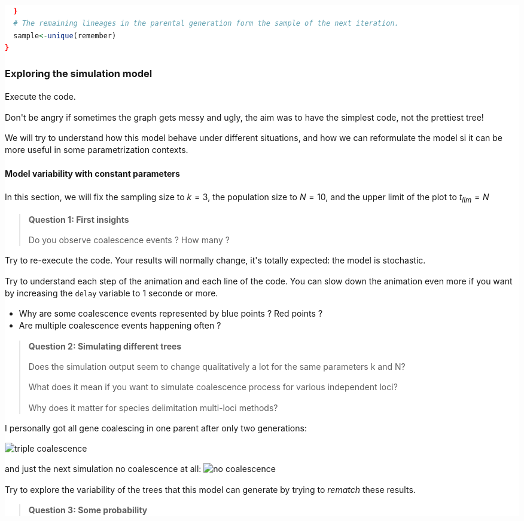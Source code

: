 ```r
  }
  # The remaining lineages in the parental generation form the sample of the next iteration.
  sample<-unique(remember)
}
```

### Exploring the simulation model

Execute the code.

Don't be angry if sometimes the graph gets messy and ugly, the aim was to have the simplest code, not
the prettiest tree!

We will try to understand how this model behave under different situations, and
how we can reformulate the model si it can be more useful in some parametrization contexts.

#### Model variability with constant parameters

In this section, we will fix the sampling size to $k = 3$, the population size to $N = 10$,
and the upper limit of the plot to $t_{lim} = N$

> **Question 1: First insights**
>
> Do you observe coalescence events ? How many ?

Try to re-execute the code. Your results will normally change, it's totally expected: the
model is stochastic.

Try to understand each step of the animation and each line of the code.
You can slow down the animation even more if you want by increasing the ```delay```
variable to 1 seconde or more.

- Why are some coalescence events represented by blue points ? Red points ?
- Are multiple coalescence events happening often ?

> **Question 2: Simulating different trees**
>
> Does the simulation output seem to change qualitatively a lot for the same parameters k and N?
>
> What does it mean if you want to simulate coalescence process for various independent loci?
>
> Why does it matter for species delimitation multi-loci methods?

I personally got all gene coalescing in one parent after only two generations:

![triple coalescence]({{site.url}}/pictures/triple_coalescence.png)

and just the next simulation no coalescence at all:
![no coalescence]({{site.url}}/pictures/no_coalescence.png)

Try to explore the variability of the trees that this model can generate by trying to *rematch* these results.

> **Question 3: Some probability**
